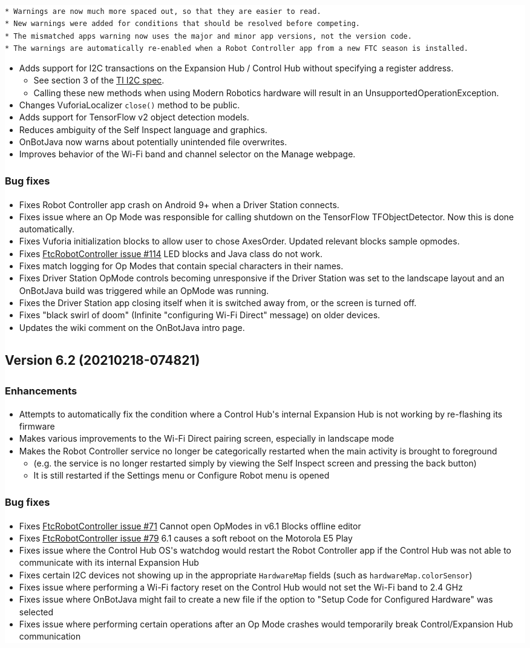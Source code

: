	* Warnings are now much more spaced out, so that they are easier to read.
	* New warnings were added for conditions that should be resolved before competing.
	* The mismatched apps warning now uses the major and minor app versions, not the version code.
	* The warnings are automatically re-enabled when a Robot Controller app from a new FTC season is installed.
* Adds support for I2C transactions on the Expansion Hub / Control Hub without specifying a register address.
	* See section 3 of the [TI I2C spec](https://www.ti.com/lit/an/slva704/slva704.pdf).
	* Calling these new methods when using Modern Robotics hardware will result in an UnsupportedOperationException.
* Changes VuforiaLocalizer `close()` method to be public.
* Adds support for TensorFlow v2 object detection models.
* Reduces ambiguity of the Self Inspect language and graphics.
* OnBotJava now warns about potentially unintended file overwrites.
* Improves behavior of the Wi-Fi band and channel selector on the Manage webpage.

### Bug fixes
 * Fixes Robot Controller app crash on Android 9+ when a Driver Station connects.
 * Fixes issue where an Op Mode was responsible for calling shutdown on the
   TensorFlow TFObjectDetector. Now this is done automatically.
 * Fixes Vuforia initialization blocks to allow user to chose AxesOrder. Updated
   relevant blocks sample opmodes.
 * Fixes [FtcRobotController issue #114](https://github.com/FIRST-Tech-Challenge/FtcRobotController/issues/114)
   LED blocks and Java class do not work.
 * Fixes match logging for Op Modes that contain special characters in their names.
 * Fixes Driver Station OpMode controls becoming unresponsive if the Driver Station was set to the landscape layout and an OnBotJava build was triggered while an OpMode was running.
 * Fixes the Driver Station app closing itself when it is switched away from, or the screen is turned off.
 * Fixes "black swirl of doom" (Infinite "configuring Wi-Fi Direct" message) on older devices.
 * Updates the wiki comment on the OnBotJava intro page.

## Version 6.2 (20210218-074821)

### Enhancements
* Attempts to automatically fix the condition where a Control Hub's internal Expansion Hub is not
  working by re-flashing its firmware
* Makes various improvements to the Wi-Fi Direct pairing screen, especially in landscape mode
* Makes the Robot Controller service no longer be categorically restarted when the main activity is brought to foreground
	* (e.g. the service is no longer restarted simply by viewing the Self Inspect screen and pressing the back button)
	* It is still restarted if the Settings menu or Configure Robot menu is opened


### Bug fixes
* Fixes [FtcRobotController issue #71](https://github.com/FIRST-Tech-Challenge/FtcRobotController/issues/71)
  Cannot open OpModes in v6.1 Blocks offline editor
* Fixes [FtcRobotController issue #79](https://github.com/FIRST-Tech-Challenge/FtcRobotController/issues/79)
  6.1 causes a soft reboot on the Motorola E5 Play
* Fixes issue where the Control Hub OS's watchdog would restart the Robot Controller app if 
  the Control Hub was not able to communicate with its internal Expansion Hub
* Fixes certain I2C devices not showing up in the appropriate `HardwareMap` fields (such as `hardwareMap.colorSensor`) 
* Fixes issue where performing a Wi-Fi factory reset on the Control Hub would not set the Wi-Fi band to 2.4 GHz
* Fixes issue where OnBotJava might fail to create a new file if the option to "Setup Code for Configured Hardware" was selected
* Fixes issue where performing certain operations after an Op Mode crashes would temporarily break Control/Expansion Hub communication